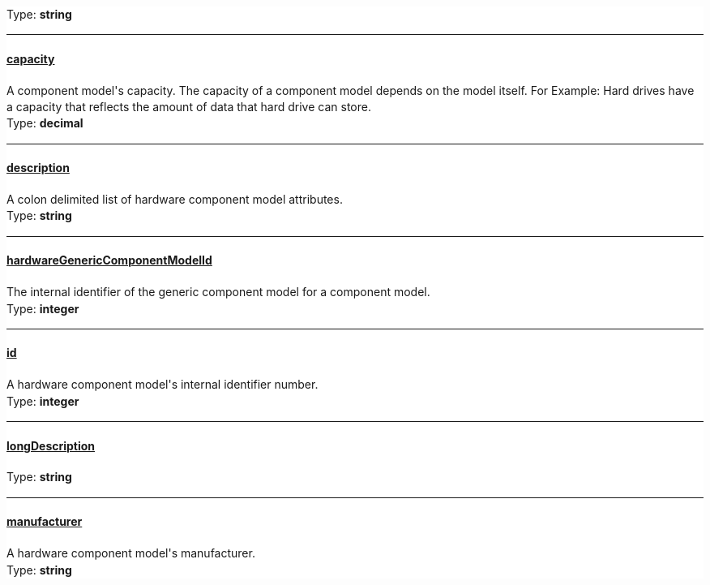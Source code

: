 <span class="type-label">Type: </span>**string**


</div>
<div class="prop-row">

-----
[capacity]: #capacity
#### [capacity]
A component model's capacity. The capacity of a component model depends on the model itself.  For Example: Hard drives have a capacity that reflects the amount of data that hard drive can store.   
<span class="type-label">Type: </span>**decimal**


</div>
<div class="prop-row">

-----
[description]: #description
#### [description]
A colon delimited list of hardware component model attributes.  
<span class="type-label">Type: </span>**string**


</div>
<div class="prop-row">

-----
[hardwareGenericComponentModelId]: #hardwaregenericcomponentmodelid
#### [hardwareGenericComponentModelId]
The internal identifier of the generic component model for a component model.  
<span class="type-label">Type: </span>**integer**


</div>
<div class="prop-row">

-----
[id]: #id
#### [id]
A hardware component model's internal identifier number.  
<span class="type-label">Type: </span>**integer**


</div>
<div class="prop-row">

-----
[longDescription]: #longdescription
#### [longDescription]
  
<span class="type-label">Type: </span>**string**


</div>
<div class="prop-row">

-----
[manufacturer]: #manufacturer
#### [manufacturer]
A hardware component model's manufacturer.  
<span class="type-label">Type: </span>**string**


[architectureTypeId]: #architecturetypeid
[name]: #name
[version]: #version
[architectureType]: #architecturetype
[attributes]: #attributes
[compatibleArrayTypes]: #compatiblearraytypes
[compatibleChildComponentModels]: #compatiblechildcomponentmodels
[compatibleParentComponentModels]: #compatibleparentcomponentmodels
[firmwareQuantity]: #firmwarequantity
[firmwares]: #firmwares
[hardwareComponents]: #hardwarecomponents
[hardwareGenericComponentModel]: #hardwaregenericcomponentmodel
[infinibandCompatibleAttribute]: #infinibandcompatibleattribute
[isFlexSkuCompatible]: #isflexskucompatible
[isInfinibandCompatible]: #isinfinibandcompatible
[rebootTime]: #reboottime
[type]: #type
[validAttributeTypes]: #validattributetypes
[attributeCount]: #attributecount
[compatibleArrayTypeCount]: #compatiblearraytypecount
[compatibleChildComponentModelCount]: #compatiblechildcomponentmodelcount
[compatibleParentComponentModelCount]: #compatibleparentcomponentmodelcount
[firmwareCount]: #firmwarecount
[validAttributeTypeCount]: #validattributetypecount